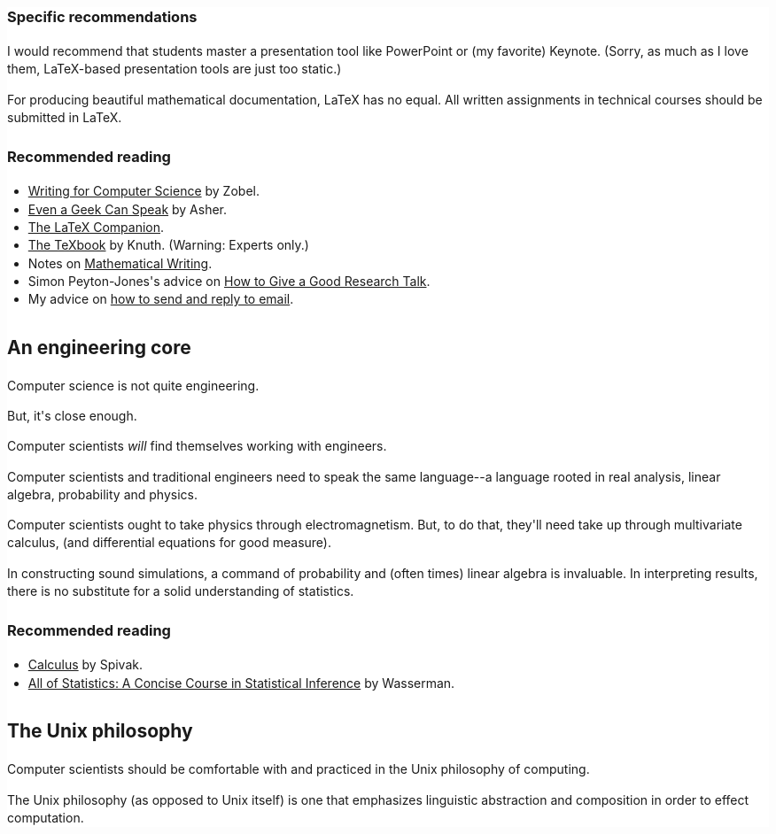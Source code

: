 ### Specific recommendations

I would recommend that students master a presentation tool like PowerPoint or (my favorite) Keynote. (Sorry, as much as I love them, LaTeX-based presentation tools are just too static.)

For producing beautiful mathematical documentation, LaTeX has no equal. All written assignments in technical courses should be submitted in LaTeX.

### Recommended reading

- [Writing for Computer Science](http://www.amazon.com/gp/product/B000SW1HKC/ref=as_li_ss_tl?ie=UTF8&camp=1789&creative=390957&creativeASIN=B000SW1HKC&linkCode=as2&tag=mmamzn06-20) by Zobel.
- [Even a Geek Can Speak](http://www.amazon.com/gp/product/0978577604/ref=as_li_ss_tl?ie=UTF8&tag=mmamzn06-20&linkCode=as2&camp=217145&creative=399369&creativeASIN=0978577604) by Asher.
- [The LaTeX Companion](http://www.amazon.com/gp/product/0201362996/ref=as_li_ss_tl?ie=UTF8&tag=mmamzn06-20&linkCode=as2&camp=217145&creative=399369&creativeASIN=0201362996).
- [The TeXbook](http://www.amazon.com/gp/product/0201134489/ref=as_li_ss_tl?ie=UTF8&tag=mmamzn06-20&linkCode=as2&camp=217145&creative=399369&creativeASIN=0201134489) by Knuth. (Warning: Experts only.)
- Notes on [Mathematical Writing](http://www-cs-faculty.stanford.edu/~uno/klr.html).
- Simon Peyton-Jones's advice on [How to Give a Good Research Talk](http://research.microsoft.com/en-us/um/people/simonpj/papers/giving-a-talk/giving-a-talk-html.html).
- My advice on [how to send and reply to email](http://matt.might.net/articles/how-to-email/).

## An engineering core

Computer science is not quite engineering.

But, it's close enough.

Computer scientists *will* find themselves working with engineers.

Computer scientists and traditional engineers need to speak the same language--a language rooted in real analysis, linear algebra, probability and physics.

Computer scientists ought to take physics through electromagnetism. But, to do that, they'll need take up through multivariate calculus, (and differential equations for good measure).

In constructing sound simulations, a command of probability and (often times) linear algebra is invaluable. In interpreting results, there is no substitute for a solid understanding of statistics.

### Recommended reading

- [Calculus](http://www.amazon.com/gp/product/0914098918/ref=as_li_ss_tl?ie=UTF8&tag=mmamzn06-20&linkCode=as2&camp=217145&creative=399373&creativeASIN=0914098918) by Spivak.
- [All of Statistics: A Concise Course in Statistical Inference](http://www.amazon.com/gp/product/1441923225/ref=as_li_ss_tl?ie=UTF8&camp=1789&creative=390957&creativeASIN=1441923225&linkCode=as2&tag=mmamzn06-20) by Wasserman.

## The Unix philosophy

Computer scientists should be comfortable with and practiced in the Unix philosophy of computing.

The Unix philosophy (as opposed to Unix itself) is one that emphasizes linguistic abstraction and composition in order to effect computation.
